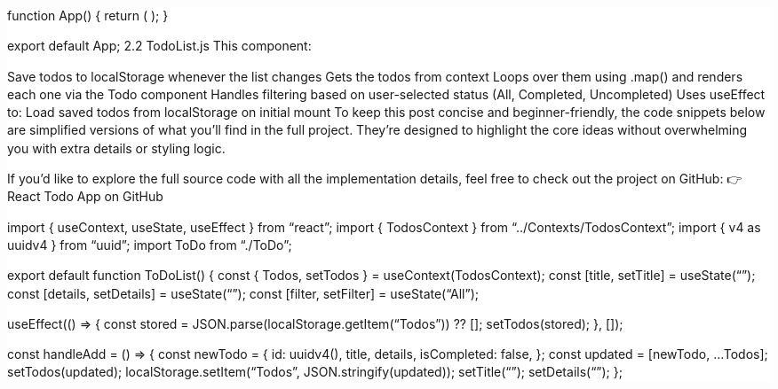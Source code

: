 function App() {
return (
<TodosProvider>
<ToDoList />
</TodosProvider>
);
}

export default App;
2.2 TodoList.js
This component:

Save todos to localStorage whenever the list changes
Gets the todos from context
Loops over them using .map() and renders each one via the Todo component
Handles filtering based on user-selected status (All, Completed, Uncompleted)
Uses useEffect to: Load saved todos from localStorage on initial mount
To keep this post concise and beginner-friendly, the code snippets below are simplified versions of what you’ll find in the full project. They’re designed to highlight the core ideas without overwhelming you with extra details or styling logic.

If you’d like to explore the full source code with all the implementation details, feel free to check out the project on GitHub:
👉 React Todo App on GitHub

import { useContext, useState, useEffect } from “react”;
import { TodosContext } from “../Contexts/TodosContext”;
import { v4 as uuidv4 } from “uuid”;
import ToDo from “./ToDo”;

export default function ToDoList() {
const { Todos, setTodos } = useContext(TodosContext);
const [title, setTitle] = useState(“”);
const [details, setDetails] = useState(“”);
const [filter, setFilter] = useState(“All”);

useEffect(() => {
const stored = JSON.parse(localStorage.getItem(“Todos”)) ?? [];
setTodos(stored);
}, []);

const handleAdd = () => {
const newTodo = {
id: uuidv4(),
title,
details,
isCompleted: false,
};
const updated = [newTodo, …Todos];
setTodos(updated);
localStorage.setItem(“Todos”, JSON.stringify(updated));
setTitle(“”);
setDetails(“”);
};
